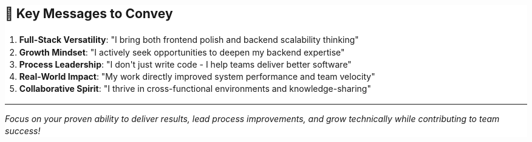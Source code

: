 
## 🚀 Key Messages to Convey

1. **Full-Stack Versatility**: "I bring both frontend polish and backend scalability thinking"
2. **Growth Mindset**: "I actively seek opportunities to deepen my backend expertise"
3. **Process Leadership**: "I don't just write code - I help teams deliver better software"
4. **Real-World Impact**: "My work directly improved system performance and team velocity"
5. **Collaborative Spirit**: "I thrive in cross-functional environments and knowledge-sharing"

---

*Focus on your proven ability to deliver results, lead process improvements, and grow technically while contributing to team success!*
